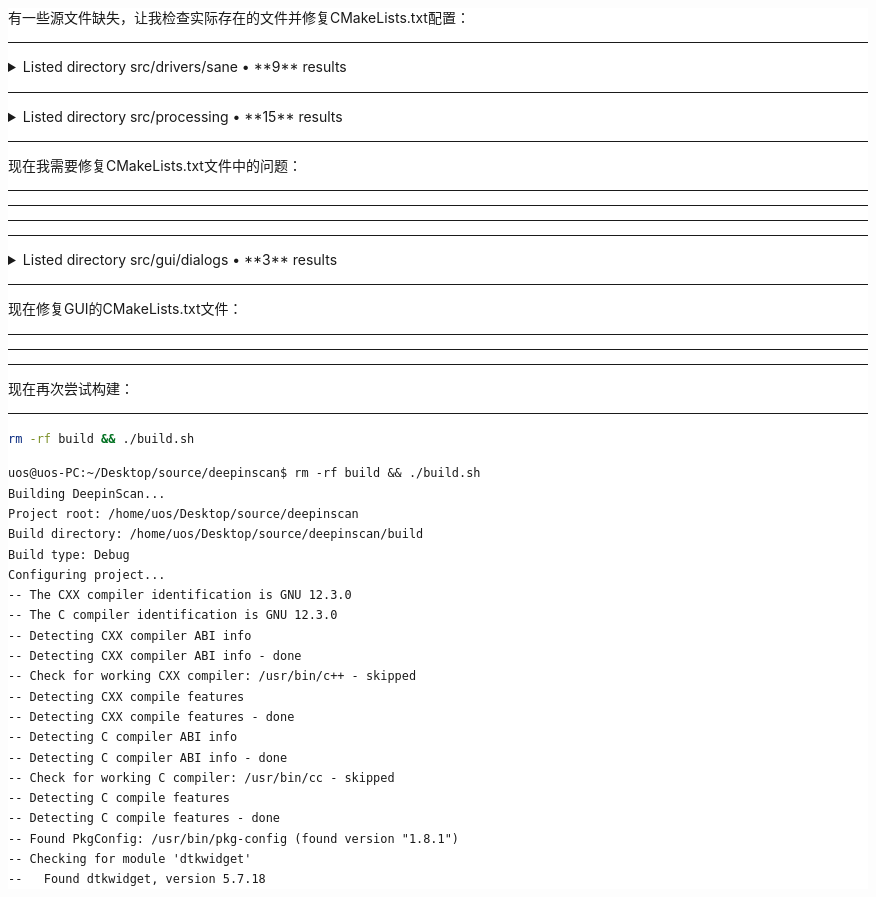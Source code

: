 
有一些源文件缺失，让我检查实际存在的文件并修复CMakeLists.txt配置：

---

<details><summary>Listed directory src/drivers/sane • **9** results</summary></details>

---

<details><summary>Listed directory src/processing • **15** results</summary></details>

---



现在我需要修复CMakeLists.txt文件中的问题：

---



---



---



---

<details><summary>Listed directory src/gui/dialogs • **3** results</summary></details>

---

现在修复GUI的CMakeLists.txt文件：

---



---



---

现在再次尝试构建：

---

```bash
rm -rf build && ./build.sh
```

```
uos@uos-PC:~/Desktop/source/deepinscan$ rm -rf build && ./build.sh
Building DeepinScan...
Project root: /home/uos/Desktop/source/deepinscan
Build directory: /home/uos/Desktop/source/deepinscan/build
Build type: Debug
Configuring project...
-- The CXX compiler identification is GNU 12.3.0
-- The C compiler identification is GNU 12.3.0
-- Detecting CXX compiler ABI info
-- Detecting CXX compiler ABI info - done
-- Check for working CXX compiler: /usr/bin/c++ - skipped
-- Detecting CXX compile features
-- Detecting CXX compile features - done
-- Detecting C compiler ABI info
-- Detecting C compiler ABI info - done
-- Check for working C compiler: /usr/bin/cc - skipped
-- Detecting C compile features
-- Detecting C compile features - done
-- Found PkgConfig: /usr/bin/pkg-config (found version "1.8.1")
-- Checking for module 'dtkwidget'
--   Found dtkwidget, version 5.7.18
```